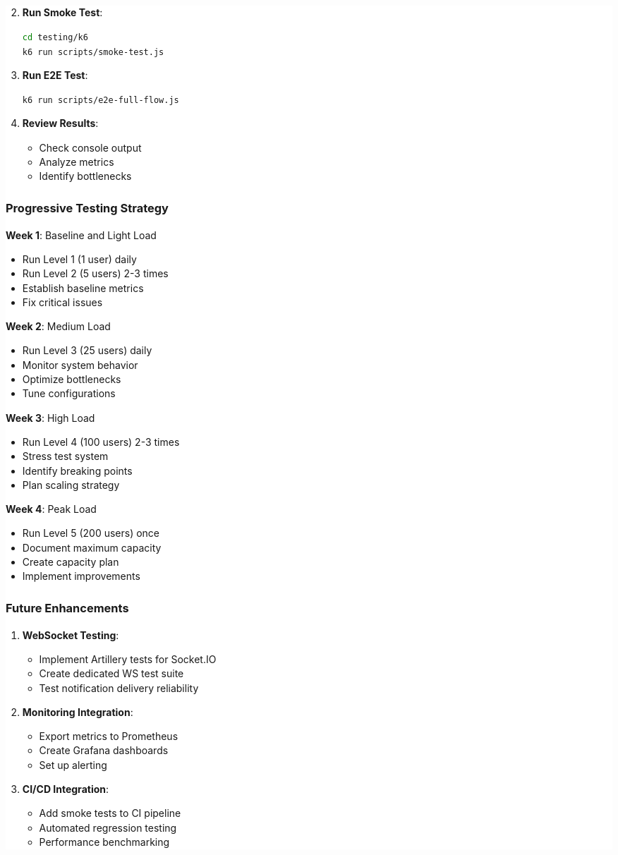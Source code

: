2. **Run Smoke Test**:
   ```bash
   cd testing/k6
   k6 run scripts/smoke-test.js
   ```

3. **Run E2E Test**:
   ```bash
   k6 run scripts/e2e-full-flow.js
   ```

4. **Review Results**:
   - Check console output
   - Analyze metrics
   - Identify bottlenecks

### Progressive Testing Strategy

**Week 1**: Baseline and Light Load
- Run Level 1 (1 user) daily
- Run Level 2 (5 users) 2-3 times
- Establish baseline metrics
- Fix critical issues

**Week 2**: Medium Load
- Run Level 3 (25 users) daily
- Monitor system behavior
- Optimize bottlenecks
- Tune configurations

**Week 3**: High Load
- Run Level 4 (100 users) 2-3 times
- Stress test system
- Identify breaking points
- Plan scaling strategy

**Week 4**: Peak Load
- Run Level 5 (200 users) once
- Document maximum capacity
- Create capacity plan
- Implement improvements

### Future Enhancements

1. **WebSocket Testing**:
   - Implement Artillery tests for Socket.IO
   - Create dedicated WS test suite
   - Test notification delivery reliability

2. **Monitoring Integration**:
   - Export metrics to Prometheus
   - Create Grafana dashboards
   - Set up alerting

3. **CI/CD Integration**:
   - Add smoke tests to CI pipeline
   - Automated regression testing
   - Performance benchmarking
